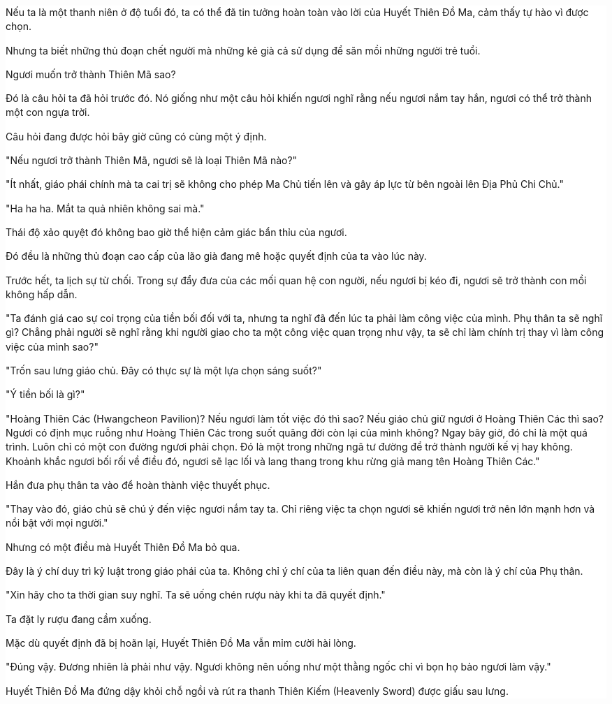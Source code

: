 Nếu ta là một thanh niên ở độ tuổi đó, ta có thể đã tin tưởng hoàn toàn vào lời của Huyết Thiên Đồ Ma, cảm thấy tự hào vì được chọn.

Nhưng ta biết những thủ đoạn chết người mà những kẻ già cả sử dụng để săn mồi những người trẻ tuổi.

Ngươi muốn trở thành Thiên Mã sao?

Đó là câu hỏi ta đã hỏi trước đó. Nó giống như một câu hỏi khiến ngươi nghĩ rằng nếu ngươi nắm tay hắn, ngươi có thể trở thành một con ngựa trời.

Câu hỏi đang được hỏi bây giờ cũng có cùng một ý định.

"Nếu ngươi trở thành Thiên Mã, ngươi sẽ là loại Thiên Mã nào?"

"Ít nhất, giáo phái chính mà ta cai trị sẽ không cho phép Ma Chủ tiến lên và gây áp lực từ bên ngoài lên Địa Phủ Chi Chủ."

"Ha ha ha. Mắt ta quả nhiên không sai mà."

Thái độ xảo quyệt đó không bao giờ thể hiện cảm giác bẩn thỉu của ngươi.

Đó đều là những thủ đoạn cao cấp của lão già đang mê hoặc quyết định của ta vào lúc này.

Trước hết, ta lịch sự từ chối. Trong sự đẩy đưa của các mối quan hệ con người, nếu ngươi bị kéo đi, ngươi sẽ trở thành con mồi không hấp dẫn.

"Ta đánh giá cao sự coi trọng của tiền bối đối với ta, nhưng ta nghĩ đã đến lúc ta phải làm công việc của mình. Phụ thân ta sẽ nghĩ gì? Chẳng phải người sẽ nghĩ rằng khi người giao cho ta một công việc quan trọng như vậy, ta sẽ chỉ làm chính trị thay vì làm công việc của mình sao?"

"Trốn sau lưng giáo chủ. Đây có thực sự là một lựa chọn sáng suốt?"

"Ý tiền bối là gì?"

"Hoàng Thiên Các (Hwangcheon Pavilion)? Nếu ngươi làm tốt việc đó thì sao? Nếu giáo chủ giữ ngươi ở Hoàng Thiên Các thì sao? Ngươi có định mục ruỗng như Hoàng Thiên Các trong suốt quãng đời còn lại của mình không? Ngay bây giờ, đó chỉ là một quá trình. Luôn chỉ có một con đường ngươi phải chọn. Đó là một trong những ngã tư đường để trở thành người kế vị hay không. Khoảnh khắc ngươi bối rối về điều đó, ngươi sẽ lạc lối và lang thang trong khu rừng giả mang tên Hoàng Thiên Các."

Hắn đưa phụ thân ta vào để hoàn thành việc thuyết phục.

"Thay vào đó, giáo chủ sẽ chú ý đến việc ngươi nắm tay ta. Chỉ riêng việc ta chọn ngươi sẽ khiến ngươi trở nên lớn mạnh hơn và nổi bật với mọi người."

Nhưng có một điều mà Huyết Thiên Đồ Ma bỏ qua.

Đây là ý chí duy trì kỷ luật trong giáo phái của ta. Không chỉ ý chí của ta liên quan đến điều này, mà còn là ý chí của Phụ thân.

"Xin hãy cho ta thời gian suy nghĩ. Ta sẽ uống chén rượu này khi ta đã quyết định."

Ta đặt ly rượu đang cầm xuống.

Mặc dù quyết định đã bị hoãn lại, Huyết Thiên Đồ Ma vẫn mỉm cười hài lòng.

"Đúng vậy. Đương nhiên là phải như vậy. Ngươi không nên uống như một thằng ngốc chỉ vì bọn họ bảo ngươi làm vậy."

Huyết Thiên Đồ Ma đứng dậy khỏi chỗ ngồi và rút ra thanh Thiên Kiếm (Heavenly Sword) được giấu sau lưng.
